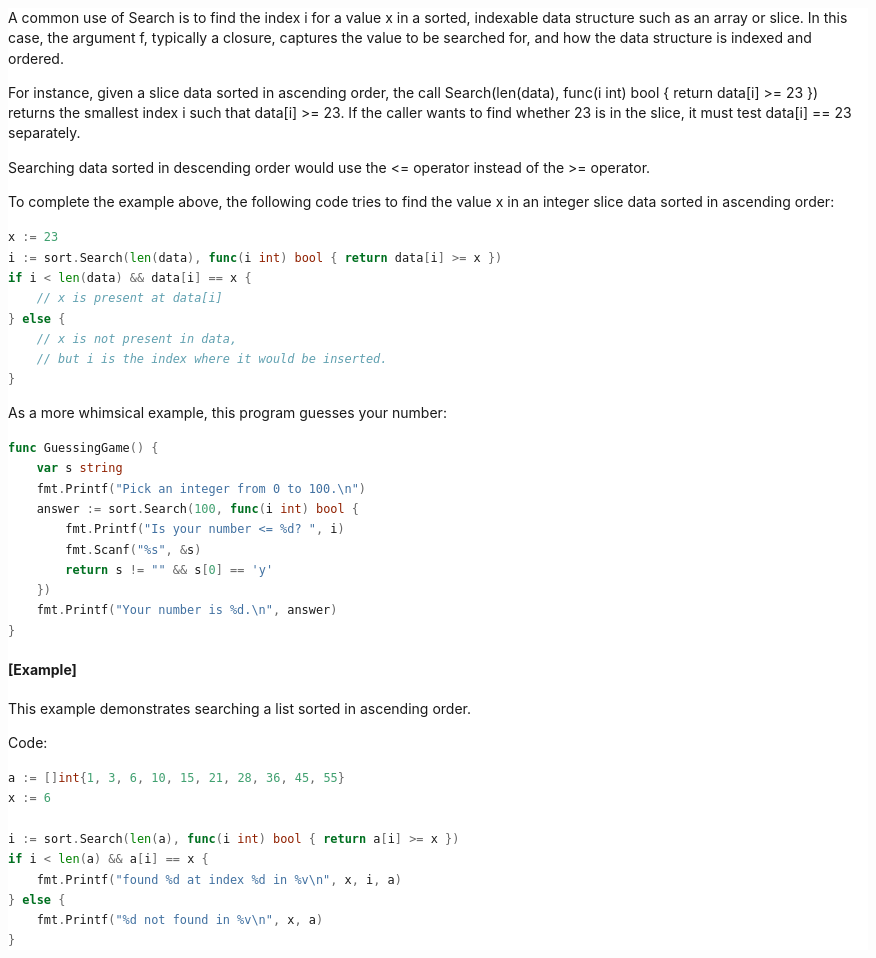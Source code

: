 A common use of Search is to find the index i for a value x in a sorted,
indexable data structure such as an array or slice. In this case, the
argument f, typically a closure, captures the value to be searched for,
and how the data structure is indexed and ordered.

For instance, given a slice data sorted in ascending order, the call
Search(len(data), func(i int) bool \{ return data\[i\] \>= 23 \}) returns
the smallest index i such that data\[i\] \>= 23. If the caller wants to
find whether 23 is in the slice, it must test data\[i\] == 23
separately.

Searching data sorted in descending order would use the \<= operator
instead of the \>= operator.

To complete the example above, the following code tries to find the
value x in an integer slice data sorted in ascending order:

```go
x := 23
i := sort.Search(len(data), func(i int) bool { return data[i] >= x })
if i < len(data) && data[i] == x {
    // x is present at data[i]
} else {
    // x is not present in data,
    // but i is the index where it would be inserted.
}
```

As a more whimsical example, this program guesses your number:

```go
func GuessingGame() {
    var s string
    fmt.Printf("Pick an integer from 0 to 100.\n")
    answer := sort.Search(100, func(i int) bool {
        fmt.Printf("Is your number <= %d? ", i)
        fmt.Scanf("%s", &s)
        return s != "" && s[0] == 'y'
    })
    fmt.Printf("Your number is %d.\n", answer)
}
```

#### [Example]

This example demonstrates searching a list sorted in ascending order.

Code:

```go
a := []int{1, 3, 6, 10, 15, 21, 28, 36, 45, 55}
x := 6

i := sort.Search(len(a), func(i int) bool { return a[i] >= x })
if i < len(a) && a[i] == x {
    fmt.Printf("found %d at index %d in %v\n", x, i, a)
} else {
    fmt.Printf("%d not found in %v\n", x, a)
}
```
